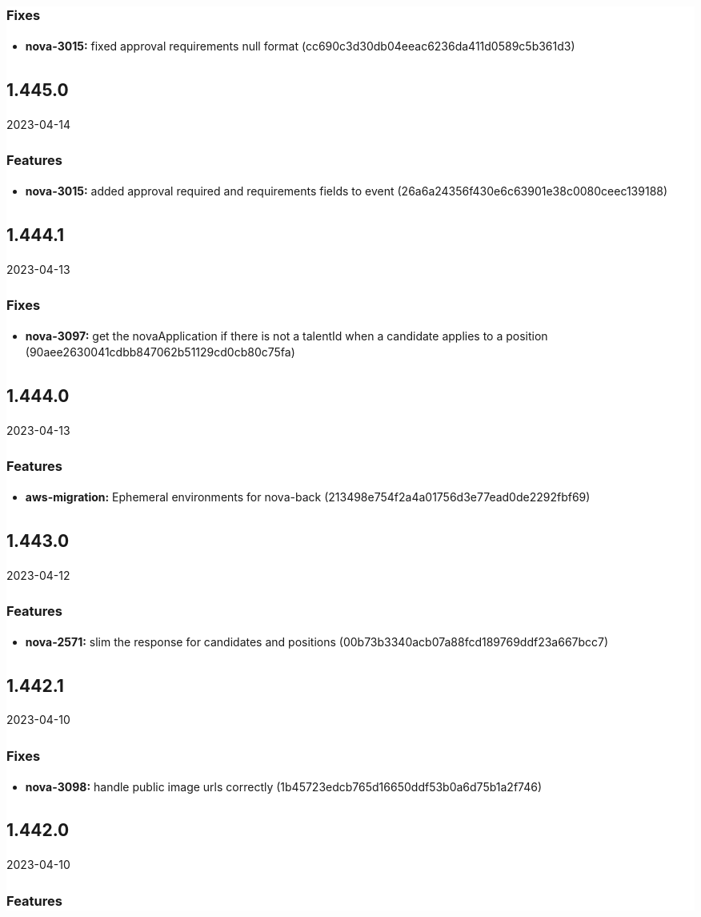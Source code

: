 ### Fixes

- **nova-3015:** fixed approval requirements null format (cc690c3d30db04eeac6236da411d0589c5b361d3)

## 1.445.0
2023-04-14

### Features

- **nova-3015:** added approval required and requirements fields to event (26a6a24356f430e6c63901e38c0080ceec139188)

## 1.444.1
2023-04-13

### Fixes

- **nova-3097:** get the novaApplication if there is not a talentId when a candidate applies to a position (90aee2630041cdbb847062b51129cd0cb80c75fa)

## 1.444.0
2023-04-13

### Features

- **aws-migration:** Ephemeral environments for nova-back (213498e754f2a4a01756d3e77ead0de2292fbf69)

## 1.443.0
2023-04-12

### Features

- **nova-2571:** slim the response for candidates and positions (00b73b3340acb07a88fcd189769ddf23a667bcc7)

## 1.442.1
2023-04-10

### Fixes

- **nova-3098:** handle public image urls correctly (1b45723edcb765d16650ddf53b0a6d75b1a2f746)

## 1.442.0
2023-04-10

### Features
